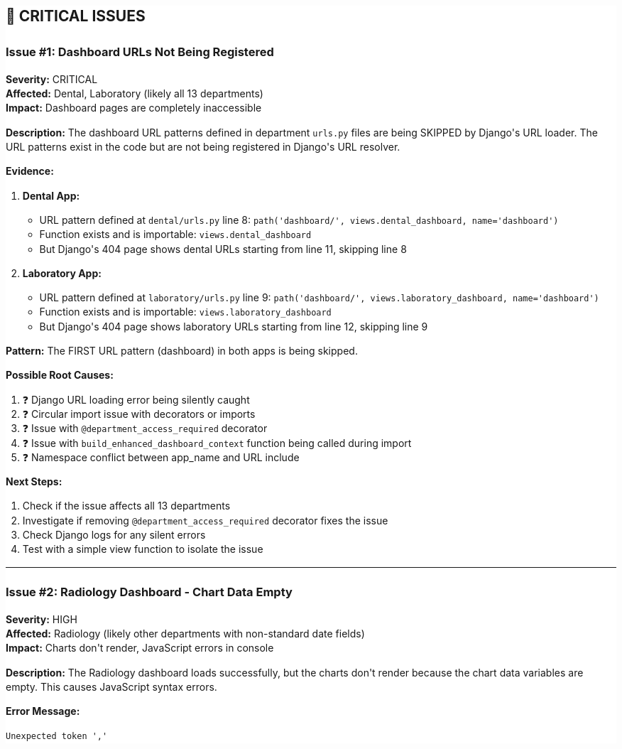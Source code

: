 ## 🚨 **CRITICAL ISSUES**

### **Issue #1: Dashboard URLs Not Being Registered**

**Severity:** CRITICAL  
**Affected:** Dental, Laboratory (likely all 13 departments)  
**Impact:** Dashboard pages are completely inaccessible

**Description:**
The dashboard URL patterns defined in department `urls.py` files are being SKIPPED by Django's URL loader. The URL patterns exist in the code but are not being registered in Django's URL resolver.

**Evidence:**
1. **Dental App:**
   - URL pattern defined at `dental/urls.py` line 8: `path('dashboard/', views.dental_dashboard, name='dashboard')`
   - Function exists and is importable: `views.dental_dashboard`
   - But Django's 404 page shows dental URLs starting from line 11, skipping line 8

2. **Laboratory App:**
   - URL pattern defined at `laboratory/urls.py` line 9: `path('dashboard/', views.laboratory_dashboard, name='dashboard')`
   - Function exists and is importable: `views.laboratory_dashboard`
   - But Django's 404 page shows laboratory URLs starting from line 12, skipping line 9

**Pattern:** The FIRST URL pattern (dashboard) in both apps is being skipped.

**Possible Root Causes:**
1. ❓ Django URL loading error being silently caught
2. ❓ Circular import issue with decorators or imports
3. ❓ Issue with `@department_access_required` decorator
4. ❓ Issue with `build_enhanced_dashboard_context` function being called during import
5. ❓ Namespace conflict between app_name and URL include

**Next Steps:**
1. Check if the issue affects all 13 departments
2. Investigate if removing `@department_access_required` decorator fixes the issue
3. Check Django logs for any silent errors
4. Test with a simple view function to isolate the issue

---

### **Issue #2: Radiology Dashboard - Chart Data Empty**

**Severity:** HIGH  
**Affected:** Radiology (likely other departments with non-standard date fields)  
**Impact:** Charts don't render, JavaScript errors in console

**Description:**
The Radiology dashboard loads successfully, but the charts don't render because the chart data variables are empty. This causes JavaScript syntax errors.

**Error Message:**
```
Unexpected token ','
```
